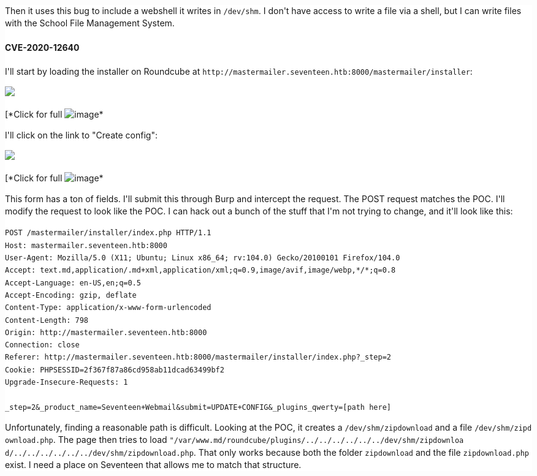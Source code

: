 Then it uses this bug to include a webshell it writes in `/dev/shm`. I
don't have access to write a file via a shell, but I can write files
with the School File Management System.

#### CVE-2020-12640

I'll start by loading the installer on Roundcube at
`http://mastermailer.seventeen.htb:8000/mastermailer/installer`:


[![](/img/image-20220504151201159.png)](/img/image-20220504151201159.png)


[*Click for full
![image*](/img/image-20220504151201159.png)



I'll click on the link to "Create config":


[![](/img/image-20220504152517667.png)](/img/image-20220504152517667.png)


[*Click for full
![image*](/img/image-20220504152517667.png)



This form has a ton of fields. I'll submit this through Burp and
intercept the request. The POST request matches the POC. I'll modify the
request to look like the POC. I can hack out a bunch of the stuff that
I'm not trying to change, and it'll look like this:



    POST /mastermailer/installer/index.php HTTP/1.1
    Host: mastermailer.seventeen.htb:8000
    User-Agent: Mozilla/5.0 (X11; Ubuntu; Linux x86_64; rv:104.0) Gecko/20100101 Firefox/104.0
    Accept: text.md,application/.md+xml,application/xml;q=0.9,image/avif,image/webp,*/*;q=0.8
    Accept-Language: en-US,en;q=0.5
    Accept-Encoding: gzip, deflate
    Content-Type: application/x-www-form-urlencoded
    Content-Length: 798
    Origin: http://mastermailer.seventeen.htb:8000
    Connection: close
    Referer: http://mastermailer.seventeen.htb:8000/mastermailer/installer/index.php?_step=2
    Cookie: PHPSESSID=2f367f87a86cd958ab11dcad63499bf2
    Upgrade-Insecure-Requests: 1

    _step=2&_product_name=Seventeen+Webmail&submit=UPDATE+CONFIG&_plugins_qwerty=[path here]



Unfortunately, finding a reasonable path is difficult. Looking at the
POC, it creates a `/dev/shm/zipdownload` and a file
`/dev/shm/zipdownload.php`. The page then tries to load
`"/var/www.md/roundcube/plugins/../../../../../../dev/shm/zipdownload/../../../../../../dev/shm/zipdownload.php`.
That only works because both the folder `zipdownload` and the file
`zipdownload.php` exist. I need a place on Seventeen that allows me to
match that structure.

